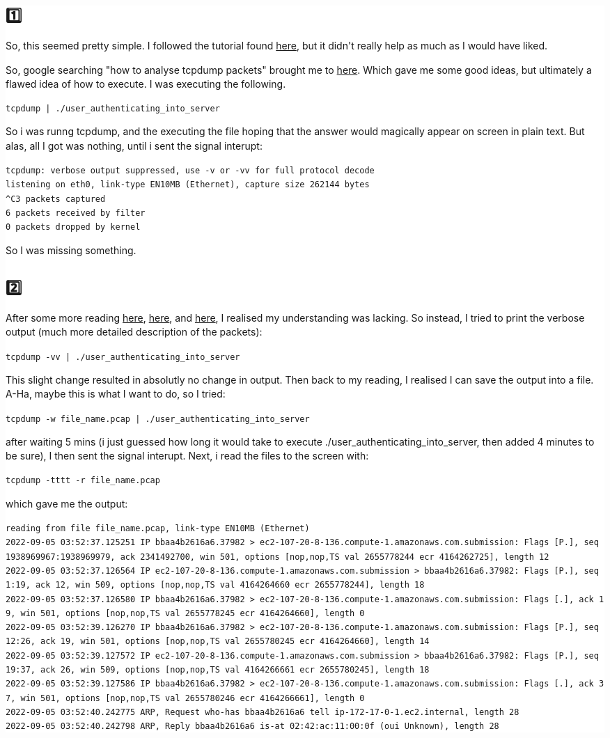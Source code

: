 ## 1️⃣
So, this seemed pretty simple. I followed the tutorial found [here](https://opensource.com/article/18/10/introduction-tcpdump), but it didn't really help as much as I would have liked.

So, google searching "how to analyse tcpdump packets" brought me to [here](https://linuxhint.com/tcpdump-beginner-guide/). Which gave me some good ideas, but ultimately a flawed idea of how to execute. I was executing the following.

```
tcpdump | ./user_authenticating_into_server
```

So i was runng tcpdump, and the executing the file hoping that the answer would magically appear on screen in plain text. But alas, all I got was nothing, until i sent the signal interupt:

```
tcpdump: verbose output suppressed, use -v or -vv for full protocol decode
listening on eth0, link-type EN10MB (Ethernet), capture size 262144 bytes
^C3 packets captured
6 packets received by filter
0 packets dropped by kernel
```
So I was missing something.
## 2️⃣
After some more reading [here](https://geekflare.com/tcpdump-examples/), [here](https://www.linuxtechi.com/capture-analyze-packets-tcpdump-command-linux/), and [here](https://medium.com/@eranda/analyze-tcp-dumps-a089c2644f19), I realised my understanding was lacking. So instead, I tried to print the verbose output (much more detailed description of the packets):
```
tcpdump -vv | ./user_authenticating_into_server
```
This slight change resulted in absolutly no change in output. Then back to my reading, I realised I can save the output into a file. A-Ha, maybe this is what I want to do, so I tried:
```
tcpdump -w file_name.pcap | ./user_authenticating_into_server
```
after waiting 5 mins (i just guessed how long it would take to execute ./user_authenticating_into_server, then added 4 minutes to be sure), I then sent the signal interupt. Next, i read the files to the screen with:
```
tcpdump -tttt -r file_name.pcap
```
which gave me the output:
```
reading from file file_name.pcap, link-type EN10MB (Ethernet)
2022-09-05 03:52:37.125251 IP bbaa4b2616a6.37982 > ec2-107-20-8-136.compute-1.amazonaws.com.submission: Flags [P.], seq 1938969967:1938969979, ack 2341492700, win 501, options [nop,nop,TS val 2655778244 ecr 4164262725], length 12
2022-09-05 03:52:37.126564 IP ec2-107-20-8-136.compute-1.amazonaws.com.submission > bbaa4b2616a6.37982: Flags [P.], seq 1:19, ack 12, win 509, options [nop,nop,TS val 4164264660 ecr 2655778244], length 18
2022-09-05 03:52:37.126580 IP bbaa4b2616a6.37982 > ec2-107-20-8-136.compute-1.amazonaws.com.submission: Flags [.], ack 19, win 501, options [nop,nop,TS val 2655778245 ecr 4164264660], length 0
2022-09-05 03:52:39.126270 IP bbaa4b2616a6.37982 > ec2-107-20-8-136.compute-1.amazonaws.com.submission: Flags [P.], seq 12:26, ack 19, win 501, options [nop,nop,TS val 2655780245 ecr 4164264660], length 14
2022-09-05 03:52:39.127572 IP ec2-107-20-8-136.compute-1.amazonaws.com.submission > bbaa4b2616a6.37982: Flags [P.], seq 19:37, ack 26, win 509, options [nop,nop,TS val 4164266661 ecr 2655780245], length 18
2022-09-05 03:52:39.127586 IP bbaa4b2616a6.37982 > ec2-107-20-8-136.compute-1.amazonaws.com.submission: Flags [.], ack 37, win 501, options [nop,nop,TS val 2655780246 ecr 4164266661], length 0
2022-09-05 03:52:40.242775 ARP, Request who-has bbaa4b2616a6 tell ip-172-17-0-1.ec2.internal, length 28
2022-09-05 03:52:40.242798 ARP, Reply bbaa4b2616a6 is-at 02:42:ac:11:00:0f (oui Unknown), length 28
```